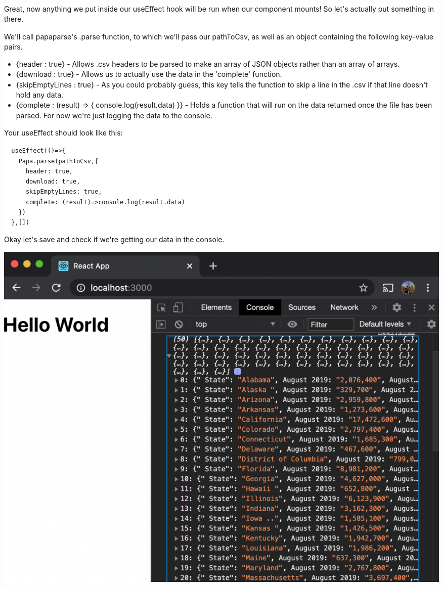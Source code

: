 Great, now anything we put inside our useEffect hook will be run when our component mounts! So let's actually put something in there.

We'll call papaparse's .parse function, to which we'll pass our pathToCsv, as well as an object containing the following key-value pairs.

- {header : true} - Allows .csv headers to be parsed to make an array of JSON objects rather than an array of arrays.
- {download : true} - Allows us to actually use the data in the 'complete' function.
- {skipEmptyLines : true} - As you could probably guess, this key tells the function to skip a line in the .csv if that line doesn't hold any data.
- {complete : (result) => { console.log(result.data) }} - Holds a function that will run on the data returned once the file has been parsed. For now we're just logging the data to the console.

Your useEffect should look like this:

```
  useEffect(()=>{
    Papa.parse(pathToCsv,{
      header: true,
      download: true,
      skipEmptyLines: true,
      complete: (result)=>console.log(result.data)
    })
  },[])
```

Okay let's save and check if we're getting our data in the console.

![](images/Screen-Shot-2020-09-19-at-1.47.43-PM-1024x778.png)
